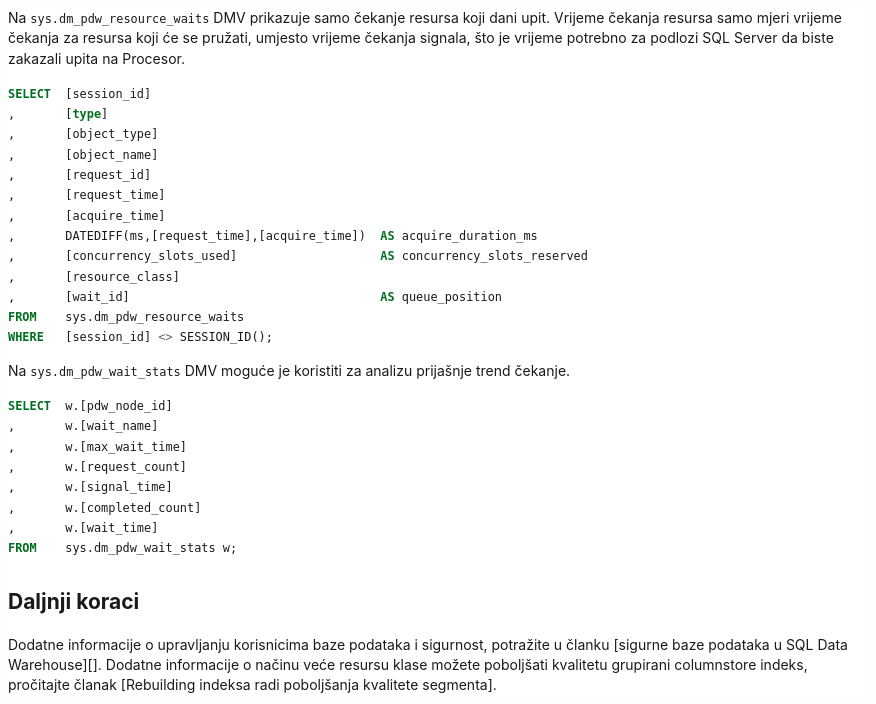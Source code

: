 Na `sys.dm_pdw_resource_waits` DMV prikazuje samo čekanje resursa koji dani upit. Vrijeme čekanja resursa samo mjeri vrijeme čekanja za resursa koji će se pružati, umjesto vrijeme čekanja signala, što je vrijeme potrebno za podlozi SQL Server da biste zakazali upita na Procesor.

```sql
SELECT  [session_id]
,       [type]
,       [object_type]
,       [object_name]
,       [request_id]
,       [request_time]
,       [acquire_time]
,       DATEDIFF(ms,[request_time],[acquire_time])  AS acquire_duration_ms
,       [concurrency_slots_used]                    AS concurrency_slots_reserved
,       [resource_class]
,       [wait_id]                                   AS queue_position
FROM    sys.dm_pdw_resource_waits
WHERE   [session_id] <> SESSION_ID();
```

Na `sys.dm_pdw_wait_stats` DMV moguće je koristiti za analizu prijašnje trend čekanje.

```sql
SELECT  w.[pdw_node_id]
,       w.[wait_name]
,       w.[max_wait_time]
,       w.[request_count]
,       w.[signal_time]
,       w.[completed_count]
,       w.[wait_time]
FROM    sys.dm_pdw_wait_stats w;
```

## <a name="next-steps"></a>Daljnji koraci

Dodatne informacije o upravljanju korisnicima baze podataka i sigurnost, potražite u članku [sigurne baze podataka u SQL Data Warehouse][]. Dodatne informacije o načinu veće resursu klase možete poboljšati kvalitetu grupirani columnstore indeks, pročitajte članak [Rebuilding indeksa radi poboljšanja kvalitete segmenta].




[Zaštita baze podataka u skladištu podataka za SQL]: ./sql-data-warehouse-overview-manage-security.md
[Ponovno stvaranje indeksa radi poboljšanja kvalitete segmenta]: ./sql-data-warehouse-tables-index.md#rebuilding-indexes-to-improve-segment-quality
[Zaštita baze podataka u skladištu podataka za SQL]: ./sql-data-warehouse-overview-manage-security.md


[Managing Databases and Logins in Azure SQL Database]:https://msdn.microsoft.com/library/azure/ee336235.aspx


